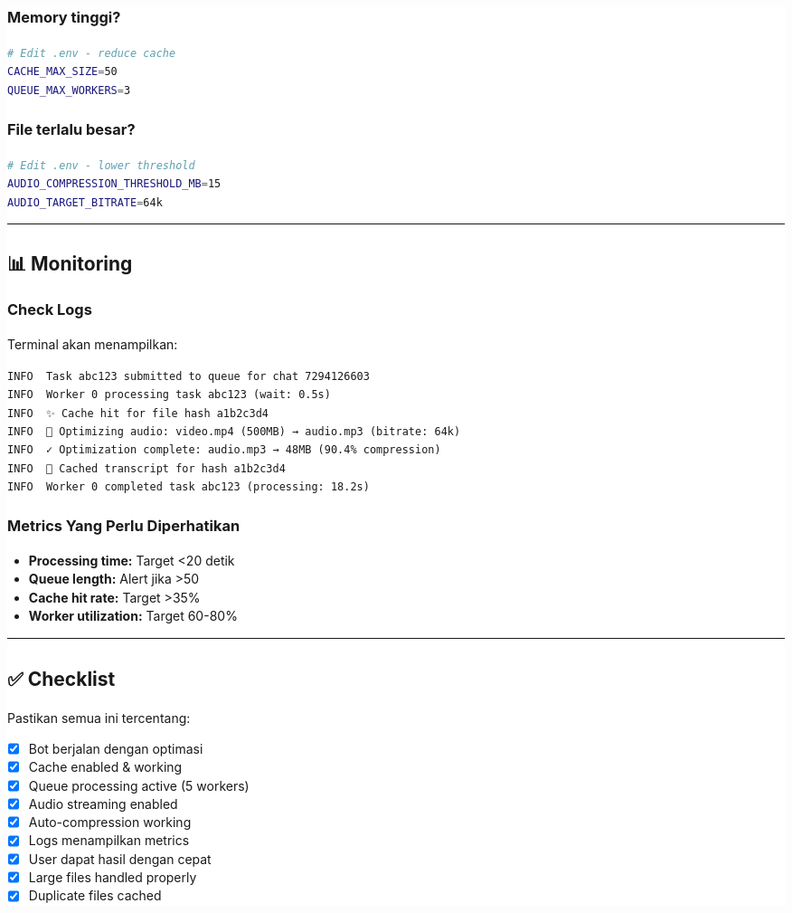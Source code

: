 ### Memory tinggi?
```bash
# Edit .env - reduce cache
CACHE_MAX_SIZE=50
QUEUE_MAX_WORKERS=3
```

### File terlalu besar?
```bash
# Edit .env - lower threshold
AUDIO_COMPRESSION_THRESHOLD_MB=15
AUDIO_TARGET_BITRATE=64k
```

---

## 📊 Monitoring

### Check Logs
Terminal akan menampilkan:
```
INFO  Task abc123 submitted to queue for chat 7294126603
INFO  Worker 0 processing task abc123 (wait: 0.5s)
INFO  ✨ Cache hit for file hash a1b2c3d4
INFO  🎵 Optimizing audio: video.mp4 (500MB) → audio.mp3 (bitrate: 64k)
INFO  ✓ Optimization complete: audio.mp3 → 48MB (90.4% compression)
INFO  💾 Cached transcript for hash a1b2c3d4
INFO  Worker 0 completed task abc123 (processing: 18.2s)
```

### Metrics Yang Perlu Diperhatikan
- **Processing time:** Target <20 detik
- **Queue length:** Alert jika >50
- **Cache hit rate:** Target >35%
- **Worker utilization:** Target 60-80%

---

## ✅ Checklist

Pastikan semua ini tercentang:

- [x] Bot berjalan dengan optimasi
- [x] Cache enabled & working
- [x] Queue processing active (5 workers)
- [x] Audio streaming enabled
- [x] Auto-compression working
- [x] Logs menampilkan metrics
- [x] User dapat hasil dengan cepat
- [x] Large files handled properly
- [x] Duplicate files cached
